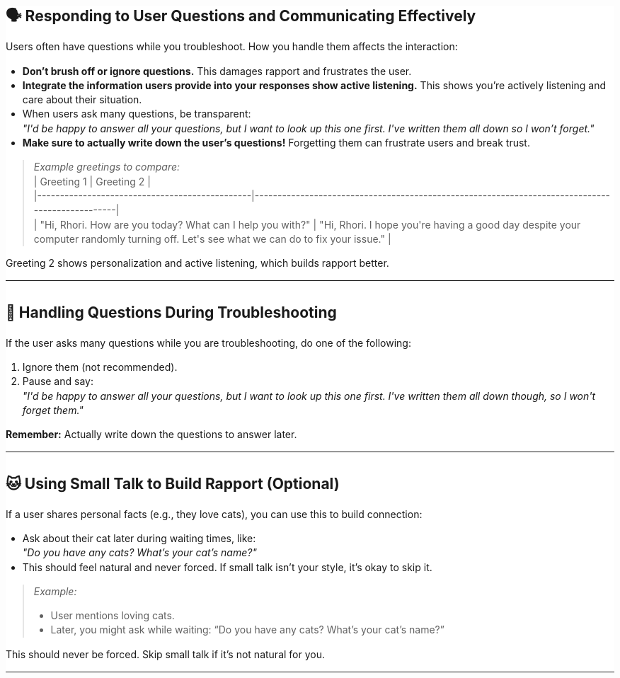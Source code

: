 
## 🗣️ Responding to User Questions and Communicating Effectively

Users often have questions while you troubleshoot. How you handle them affects the interaction:

- **Don’t brush off or ignore questions.** This damages rapport and frustrates the user.  
- **Integrate the information users provide into your responses show active listening.** This shows you’re actively listening and care about their situation.  
- When users ask many questions, be transparent:  
  *"I'd be happy to answer all your questions, but I want to look up this one first. I've written them all down so I won’t forget."*  
- **Make sure to actually write down the user’s questions!** Forgetting them can frustrate users and break trust.

> *Example greetings to compare:*  
> | Greeting 1                                     | Greeting 2                                                                                      |  
> |-----------------------------------------------|------------------------------------------------------------------------------------------------|  
> | "Hi, Rhori. How are you today? What can I help you with?" | "Hi, Rhori. I hope you're having a good day despite your computer randomly turning off. Let's see what we can do to fix your issue." |  

Greeting 2 shows personalization and active listening, which builds rapport better.

---

## 💬 Handling Questions During Troubleshooting

If the user asks many questions while you are troubleshooting, do one of the following:

1. Ignore them (not recommended).  
2. Pause and say:  
   *"I'd be happy to answer all your questions, but I want to look up this one first. I've written them all down though, so I won't forget them."*  

**Remember:** Actually write down the questions to answer later.

---

## 🐱 Using Small Talk to Build Rapport (Optional)
If a user shares personal facts (e.g., they love cats), you can use this to build connection:

- Ask about their cat later during waiting times, like:  
  *"Do you have any cats? What’s your cat’s name?"*  
- This should feel natural and never forced. If small talk isn’t your style, it’s okay to skip it.

> *Example:*  
> - User mentions loving cats.  
> - Later, you might ask while waiting: “Do you have any cats? What’s your cat’s name?”  

This should never be forced. Skip small talk if it’s not natural for you.

---
